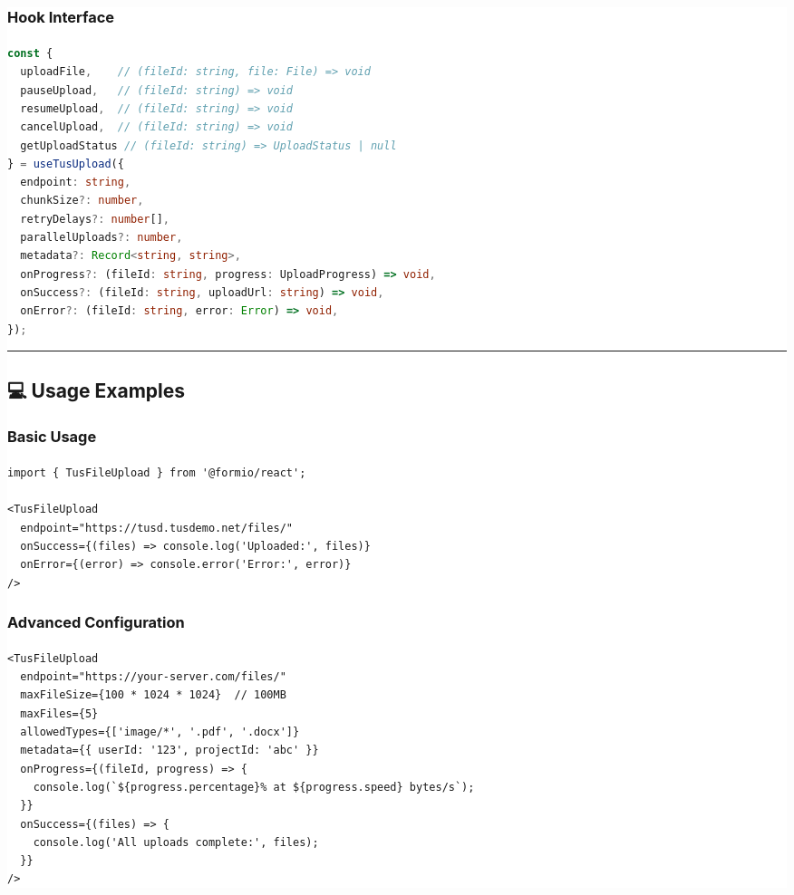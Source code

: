 ### Hook Interface

```typescript
const {
  uploadFile,    // (fileId: string, file: File) => void
  pauseUpload,   // (fileId: string) => void
  resumeUpload,  // (fileId: string) => void
  cancelUpload,  // (fileId: string) => void
  getUploadStatus // (fileId: string) => UploadStatus | null
} = useTusUpload({
  endpoint: string,
  chunkSize?: number,
  retryDelays?: number[],
  parallelUploads?: number,
  metadata?: Record<string, string>,
  onProgress?: (fileId: string, progress: UploadProgress) => void,
  onSuccess?: (fileId: string, uploadUrl: string) => void,
  onError?: (fileId: string, error: Error) => void,
});
```

---

## 💻 Usage Examples

### Basic Usage

```tsx
import { TusFileUpload } from '@formio/react';

<TusFileUpload
  endpoint="https://tusd.tusdemo.net/files/"
  onSuccess={(files) => console.log('Uploaded:', files)}
  onError={(error) => console.error('Error:', error)}
/>
```

### Advanced Configuration

```tsx
<TusFileUpload
  endpoint="https://your-server.com/files/"
  maxFileSize={100 * 1024 * 1024}  // 100MB
  maxFiles={5}
  allowedTypes={['image/*', '.pdf', '.docx']}
  metadata={{ userId: '123', projectId: 'abc' }}
  onProgress={(fileId, progress) => {
    console.log(`${progress.percentage}% at ${progress.speed} bytes/s`);
  }}
  onSuccess={(files) => {
    console.log('All uploads complete:', files);
  }}
/>
```
